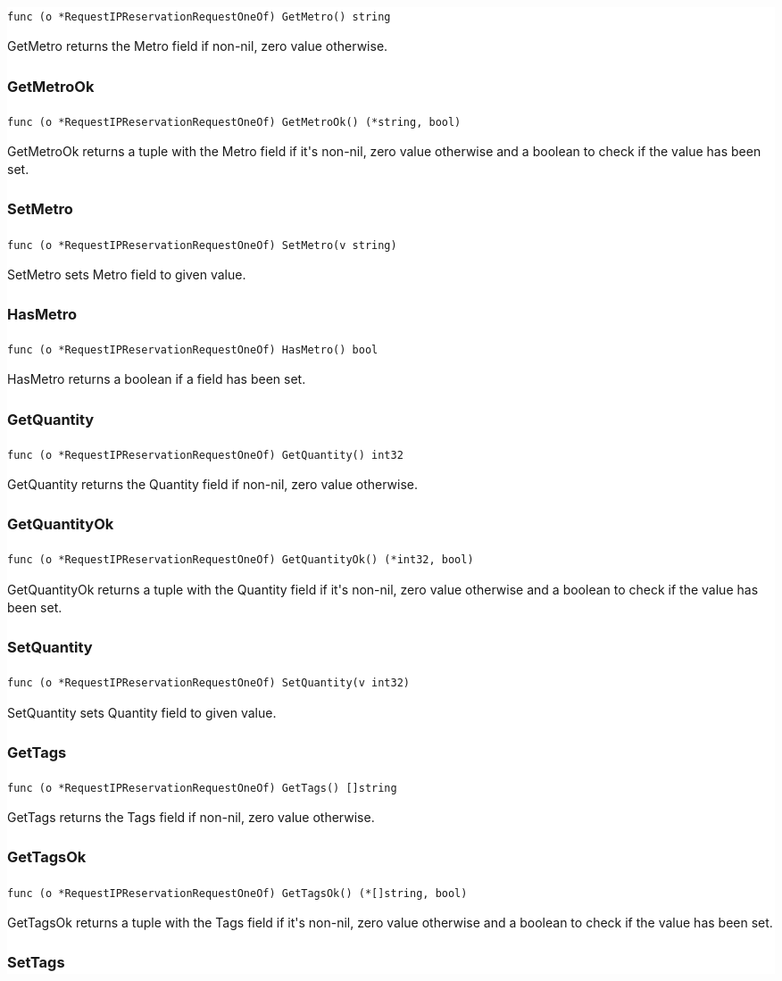 `func (o *RequestIPReservationRequestOneOf) GetMetro() string`

GetMetro returns the Metro field if non-nil, zero value otherwise.

### GetMetroOk

`func (o *RequestIPReservationRequestOneOf) GetMetroOk() (*string, bool)`

GetMetroOk returns a tuple with the Metro field if it's non-nil, zero value otherwise
and a boolean to check if the value has been set.

### SetMetro

`func (o *RequestIPReservationRequestOneOf) SetMetro(v string)`

SetMetro sets Metro field to given value.

### HasMetro

`func (o *RequestIPReservationRequestOneOf) HasMetro() bool`

HasMetro returns a boolean if a field has been set.

### GetQuantity

`func (o *RequestIPReservationRequestOneOf) GetQuantity() int32`

GetQuantity returns the Quantity field if non-nil, zero value otherwise.

### GetQuantityOk

`func (o *RequestIPReservationRequestOneOf) GetQuantityOk() (*int32, bool)`

GetQuantityOk returns a tuple with the Quantity field if it's non-nil, zero value otherwise
and a boolean to check if the value has been set.

### SetQuantity

`func (o *RequestIPReservationRequestOneOf) SetQuantity(v int32)`

SetQuantity sets Quantity field to given value.


### GetTags

`func (o *RequestIPReservationRequestOneOf) GetTags() []string`

GetTags returns the Tags field if non-nil, zero value otherwise.

### GetTagsOk

`func (o *RequestIPReservationRequestOneOf) GetTagsOk() (*[]string, bool)`

GetTagsOk returns a tuple with the Tags field if it's non-nil, zero value otherwise
and a boolean to check if the value has been set.

### SetTags
